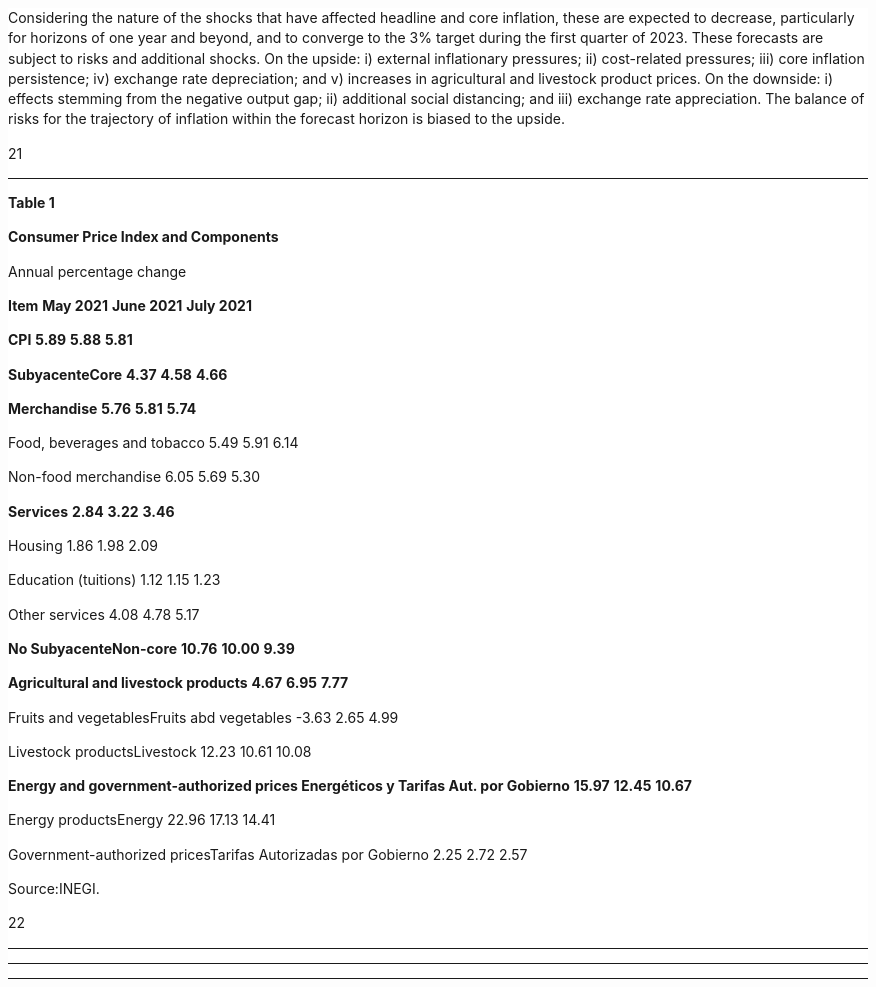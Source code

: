 Considering the nature of the shocks that have
affected headline and core inflation, these are
expected to decrease, particularly for horizons of one
year and beyond, and to converge to the 3% target
during the first quarter of 2023. These forecasts are
subject to risks and additional shocks. On the upside:
i) external inflationary pressures; ii) cost-related
pressures; iii) core inflation persistence; iv) exchange
rate depreciation; and v) increases in agricultural and
livestock product prices. On the downside: i) effects
stemming from the negative output gap; ii) additional
social distancing; and iii) exchange rate appreciation.
The balance of risks for the trajectory of inflation
within the forecast horizon is biased to the upside.

21


-----

**Table 1**

**Consumer Price Index and Components**

Annual percentage change

**Item** **May 2021** **June 2021** **July 2021**

**CPI** **5.89** **5.88** **5.81**

**SubyacenteCore** **4.37** **4.58** **4.66**

**Merchandise** **5.76** **5.81** **5.74**

Food, beverages and tobacco 5.49 5.91 6.14

Non-food merchandise 6.05 5.69 5.30

**Services** **2.84** **3.22** **3.46**

Housing 1.86 1.98 2.09

Education (tuitions) 1.12 1.15 1.23

Other services 4.08 4.78 5.17

**No SubyacenteNon-core** **10.76** **10.00** **9.39**

**Agricultural and livestock products** **4.67** **6.95** **7.77**

Fruits and vegetablesFruits abd vegetables -3.63 2.65 4.99

Livestock productsLivestock 12.23 10.61 10.08

**Energy and government-authorized prices Energéticos y Tarifas Aut. por Gobierno** **15.97** **12.45** **10.67**

Energy productsEnergy 22.96 17.13 14.41

Government-authorized pricesTarifas Autorizadas por Gobierno 2.25 2.72 2.57

Source:INEGI.

22


-----

-----

-----

